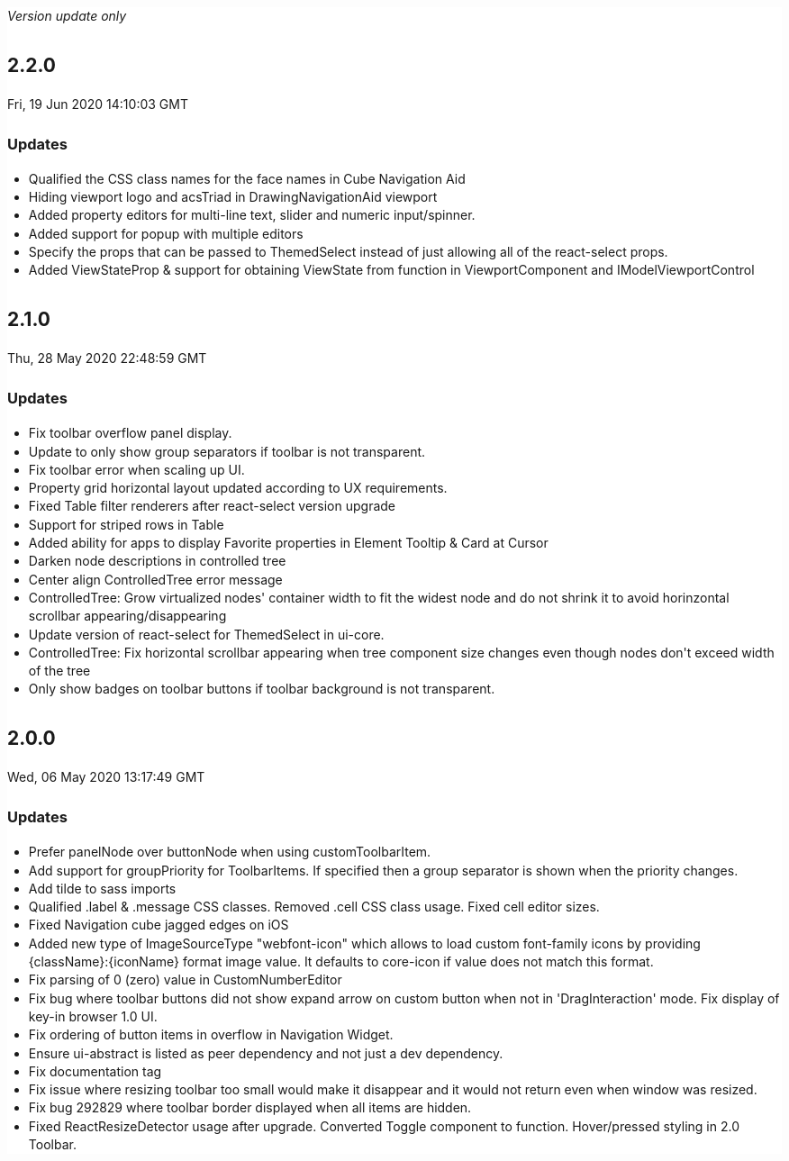 _Version update only_

## 2.2.0
Fri, 19 Jun 2020 14:10:03 GMT

### Updates

- Qualified the CSS class names for the face names in Cube Navigation Aid
- Hiding viewport logo and acsTriad in DrawingNavigationAid viewport
- Added property editors for multi-line text, slider and numeric input/spinner.
- Added support for popup with multiple editors
- Specify the props that can be passed to ThemedSelect instead of just allowing all of the react-select props.
- Added ViewStateProp & support for obtaining ViewState from function in ViewportComponent and IModelViewportControl

## 2.1.0
Thu, 28 May 2020 22:48:59 GMT

### Updates

- Fix toolbar overflow panel display.
- Update to only show group separators if toolbar is not transparent. 
- Fix toolbar error when scaling up UI.
- Property grid horizontal layout updated according to UX requirements.
- Fixed Table filter renderers after react-select version upgrade
- Support for striped rows in Table
- Added ability for apps to display Favorite properties in Element Tooltip & Card at Cursor
- Darken node descriptions in controlled tree
- Center align ControlledTree error message
- ControlledTree: Grow virtualized nodes' container width to fit the widest node and do not shrink it to avoid horinzontal scrollbar appearing/disappearing
- Update version of react-select for ThemedSelect in ui-core.
- ControlledTree: Fix horizontal scrollbar appearing when tree component size changes even though nodes don't exceed width of the tree
- Only show badges on toolbar buttons if toolbar background is not transparent.

## 2.0.0
Wed, 06 May 2020 13:17:49 GMT

### Updates

- Prefer panelNode over buttonNode when using customToolbarItem.
- Add support for groupPriority for ToolbarItems. If specified then a group separator is shown when the priority changes.
- Add tilde to sass imports
- Qualified .label & .message CSS classes. Removed .cell CSS class usage. Fixed cell editor sizes.
- Fixed Navigation cube jagged edges on iOS
- Added new type of ImageSourceType "webfont-icon" which allows to load custom font-family icons by providing {className}:{iconName} format image value. It defaults to core-icon if value does not match this format.
- Fix parsing of 0 (zero) value in CustomNumberEditor
- Fix bug where toolbar buttons did not show expand arrow on custom button when not in 'DragInteraction' mode.  Fix display of key-in browser 1.0 UI.
- Fix ordering of button items in overflow in Navigation Widget.
- Ensure ui-abstract is listed as peer dependency and not just a dev dependency.
- Fix documentation tag
- Fix issue where resizing toolbar too small would make it disappear and it would not return even when window was resized.
- Fix bug 292829 where toolbar border displayed when all items are hidden.
- Fixed ReactResizeDetector usage after upgrade. Converted Toggle component to function. Hover/pressed styling in 2.0 Toolbar.